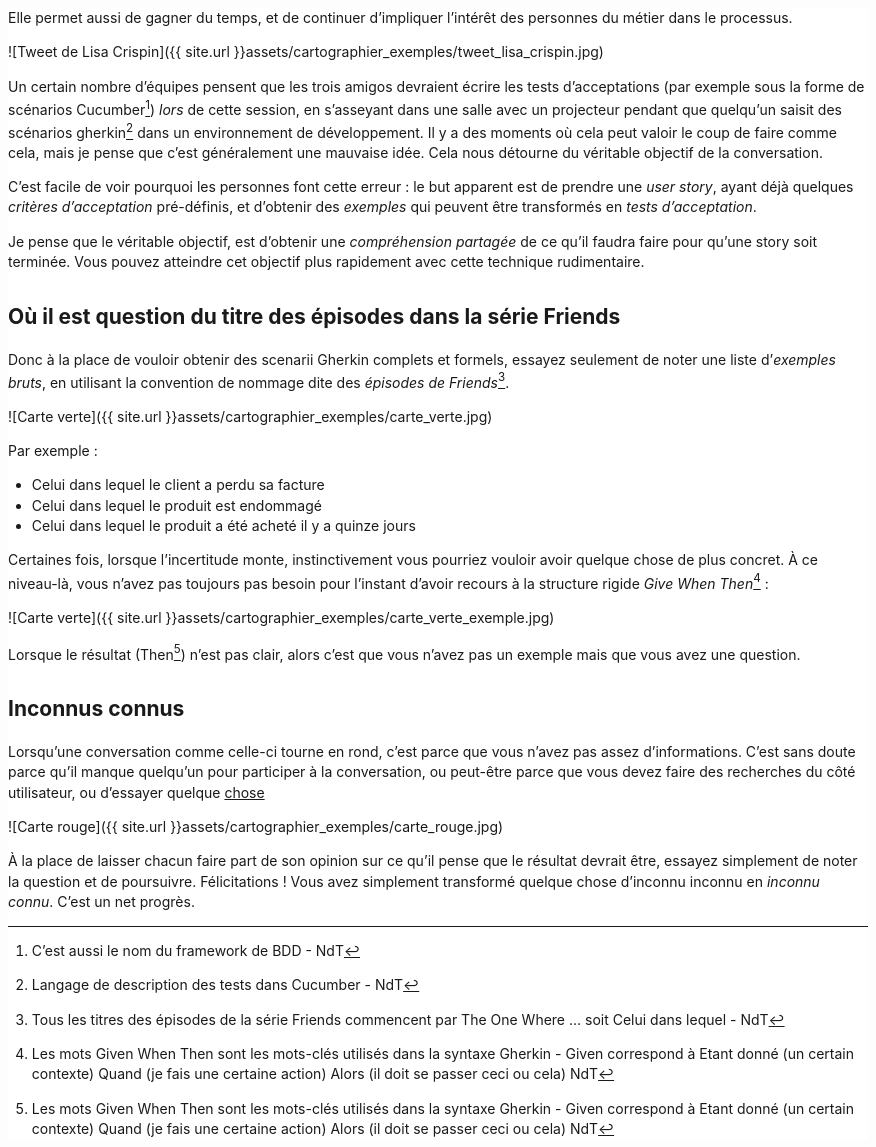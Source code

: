 Elle permet aussi de gagner du temps, et de continuer d’impliquer l’intérêt des personnes du métier dans le processus.

![Tweet de Lisa Crispin]({{ site.url }}assets/cartographier_exemples/tweet_lisa_crispin.jpg)

Un certain nombre d’équipes pensent que les trois amigos devraient écrire les tests d’acceptations (par exemple sous la forme de scénarios Cucumber[^3]) _lors_ de cette session, en s’asseyant dans une salle avec un projecteur pendant que quelqu’un saisit des scénarios gherkin[^4] dans un environnement de développement. Il y a des moments où cela peut valoir le coup de faire comme cela, mais je pense que c’est généralement une mauvaise idée. Cela nous détourne du véritable objectif de la conversation.

C’est facile de voir pourquoi les personnes font cette erreur : le but apparent est de prendre une _user story_, ayant déjà quelques _critères d’acceptation_ pré-définis, et d’obtenir des _exemples_ qui peuvent être transformés en _tests d’acceptation_.

Je pense que le véritable objectif, est d’obtenir une _compréhension partagée_ de ce qu’il faudra faire pour qu’une story soit terminée. Vous pouvez atteindre cet objectif plus rapidement avec cette technique rudimentaire.

## Où il est question du titre des épisodes dans la série Friends

Donc à la place de vouloir obtenir des scenarii Gherkin complets et formels, essayez seulement de noter une liste d’_exemples bruts_, en utilisant la convention de nommage dite des _épisodes de Friends_[^5].

![Carte verte]({{ site.url }}assets/cartographier_exemples/carte_verte.jpg)

Par exemple :

* Celui dans lequel le client a perdu sa facture
* Celui dans lequel le produit est endommagé
* Celui dans lequel le produit a été acheté il y a quinze jours

Certaines fois, lorsque l’incertitude monte, instinctivement vous pourriez vouloir  avoir quelque chose de plus concret. À ce niveau-là, vous n’avez pas toujours pas besoin pour l’instant d’avoir recours à la structure rigide _Give When Then_[^6] :

![Carte verte]({{ site.url }}assets/cartographier_exemples/carte_verte_exemple.jpg)

Lorsque le résultat (Then[^6]) n’est pas clair, alors c’est que vous n’avez pas un exemple mais que vous avez une question.

## Inconnus connus

Lorsqu’une conversation comme celle-ci tourne en rond, c’est parce que vous n’avez pas assez d’informations. C’est sans doute parce qu’il manque quelqu’un pour participer à la conversation, ou peut-être parce que vous devez faire des recherches du côté utilisateur, ou d’essayer quelque [chose](http://www.extremeprogramming.org/rules/spike.html)

![Carte rouge]({{ site.url }}assets/cartographier_exemples/carte_rouge.jpg)

À la place de laisser chacun faire part de son opinion sur ce qu’il pense que le résultat devrait être, essayez simplement de noter la question et de poursuivre. Félicitations ! Vous avez simplement transformé quelque chose d’inconnu inconnu en _inconnu connu_. C’est un net progrès.


[^1]: BDD ou Behaviour Driven Development : approche de développement piloté par les tests et plus particulièrement les tests d’acceptation - NdT
[^2]: Nom de l’entreprise dont l’auteur est co-fondateur - NdT
[^3]: C’est aussi le nom du framework de BDD - NdT
[^4]: Langage de description des tests dans Cucumber - NdT
[^5]: Tous les titres des épisodes de la série Friends commencent par The One Where … soit Celui dans lequel - NdT
[^6]: Les mots Given When Then sont les mots-clés utilisés dans la syntaxe Gherkin - Given correspond à Etant donné (un certain contexte) Quand (je fais une certaine action) Alors (il doit se passer ceci ou cela) NdT
